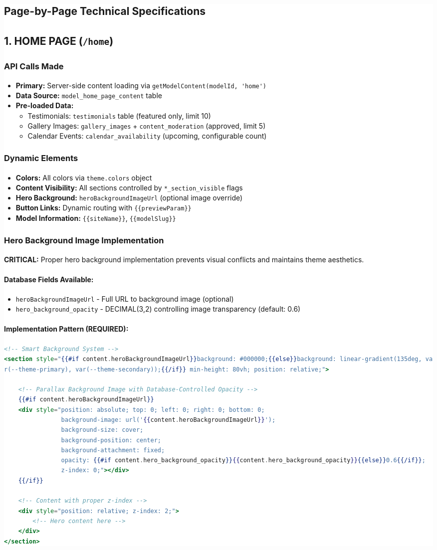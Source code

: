
## Page-by-Page Technical Specifications

## 1. HOME PAGE (`/home`)

### API Calls Made
- **Primary:** Server-side content loading via `getModelContent(modelId, 'home')`
- **Data Source:** `model_home_page_content` table
- **Pre-loaded Data:** 
  - Testimonials: `testimonials` table (featured only, limit 10)
  - Gallery Images: `gallery_images` + `content_moderation` (approved, limit 5)
  - Calendar Events: `calendar_availability` (upcoming, configurable count)

### Dynamic Elements
- **Colors:** All colors via `theme.colors` object
- **Content Visibility:** All sections controlled by `*_section_visible` flags
- **Hero Background:** `heroBackgroundImageUrl` (optional image override)
- **Button Links:** Dynamic routing with `{{previewParam}}`
- **Model Information:** `{{siteName}}`, `{{modelSlug}}`

### Hero Background Image Implementation
**CRITICAL:** Proper hero background implementation prevents visual conflicts and maintains theme aesthetics.

#### Database Fields Available:
- `heroBackgroundImageUrl` - Full URL to background image (optional)
- `hero_background_opacity` - DECIMAL(3,2) controlling image transparency (default: 0.6)

#### Implementation Pattern (REQUIRED):
```handlebars
<!-- Smart Background System -->
<section style="{{#if content.heroBackgroundImageUrl}}background: #000000;{{else}}background: linear-gradient(135deg, var(--theme-primary), var(--theme-secondary));{{/if}} min-height: 80vh; position: relative;">
    
    <!-- Parallax Background Image with Database-Controlled Opacity -->
    {{#if content.heroBackgroundImageUrl}}
    <div style="position: absolute; top: 0; left: 0; right: 0; bottom: 0; 
                background-image: url('{{content.heroBackgroundImageUrl}}'); 
                background-size: cover; 
                background-position: center; 
                background-attachment: fixed; 
                opacity: {{#if content.hero_background_opacity}}{{content.hero_background_opacity}}{{else}}0.6{{/if}}; 
                z-index: 0;"></div>
    {{/if}}
    
    <!-- Content with proper z-index -->
    <div style="position: relative; z-index: 2;">
        <!-- Hero content here -->
    </div>
</section>
```
